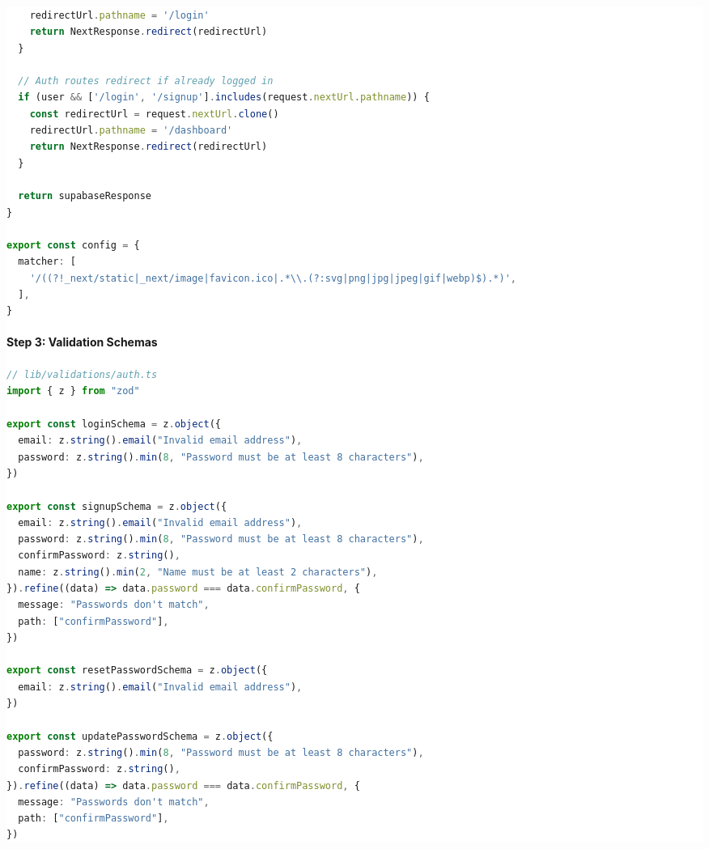 ```typescript
    redirectUrl.pathname = '/login'
    return NextResponse.redirect(redirectUrl)
  }

  // Auth routes redirect if already logged in
  if (user && ['/login', '/signup'].includes(request.nextUrl.pathname)) {
    const redirectUrl = request.nextUrl.clone()
    redirectUrl.pathname = '/dashboard'
    return NextResponse.redirect(redirectUrl)
  }

  return supabaseResponse
}

export const config = {
  matcher: [
    '/((?!_next/static|_next/image|favicon.ico|.*\\.(?:svg|png|jpg|jpeg|gif|webp)$).*)',
  ],
}
```

#### Step 3: Validation Schemas

```typescript
// lib/validations/auth.ts
import { z } from "zod"

export const loginSchema = z.object({
  email: z.string().email("Invalid email address"),
  password: z.string().min(8, "Password must be at least 8 characters"),
})

export const signupSchema = z.object({
  email: z.string().email("Invalid email address"),
  password: z.string().min(8, "Password must be at least 8 characters"),
  confirmPassword: z.string(),
  name: z.string().min(2, "Name must be at least 2 characters"),
}).refine((data) => data.password === data.confirmPassword, {
  message: "Passwords don't match",
  path: ["confirmPassword"],
})

export const resetPasswordSchema = z.object({
  email: z.string().email("Invalid email address"),
})

export const updatePasswordSchema = z.object({
  password: z.string().min(8, "Password must be at least 8 characters"),
  confirmPassword: z.string(),
}).refine((data) => data.password === data.confirmPassword, {
  message: "Passwords don't match",
  path: ["confirmPassword"],
})
```

